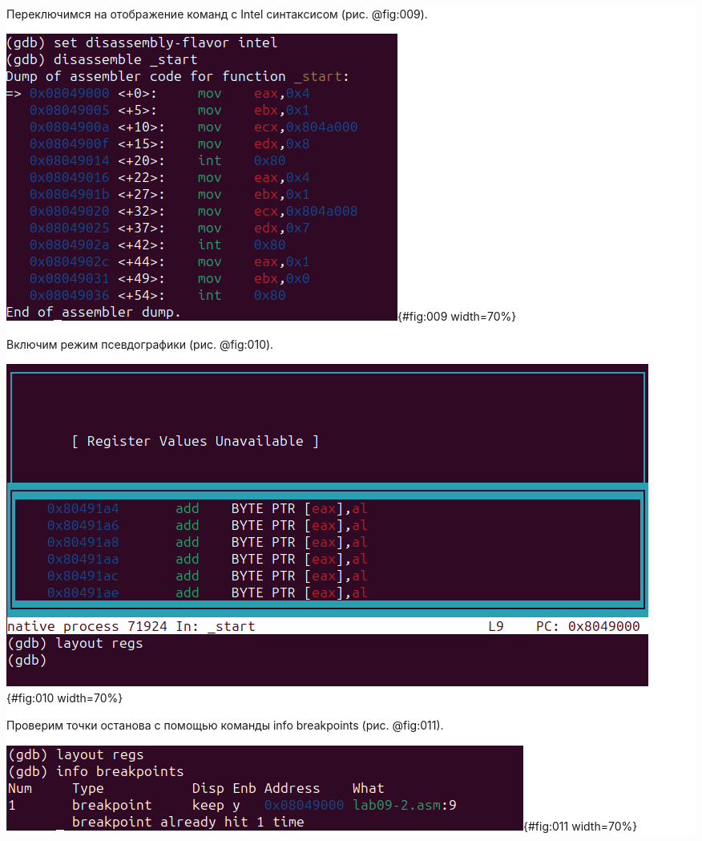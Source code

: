 Переключимся на отображение команд с Intel синтаксисом  (рис. @fig:009).

![Отображение](image/9.PNG){#fig:009 width=70%}

Включим режим псевдографики (рис. @fig:010).

![Псевдографика](image/10.PNG){#fig:010 width=70%}

Проверим точки останова с помощью команды info breakpoints (рис. @fig:011).

![Точки останова](image/11.PNG){#fig:011 width=70%}

